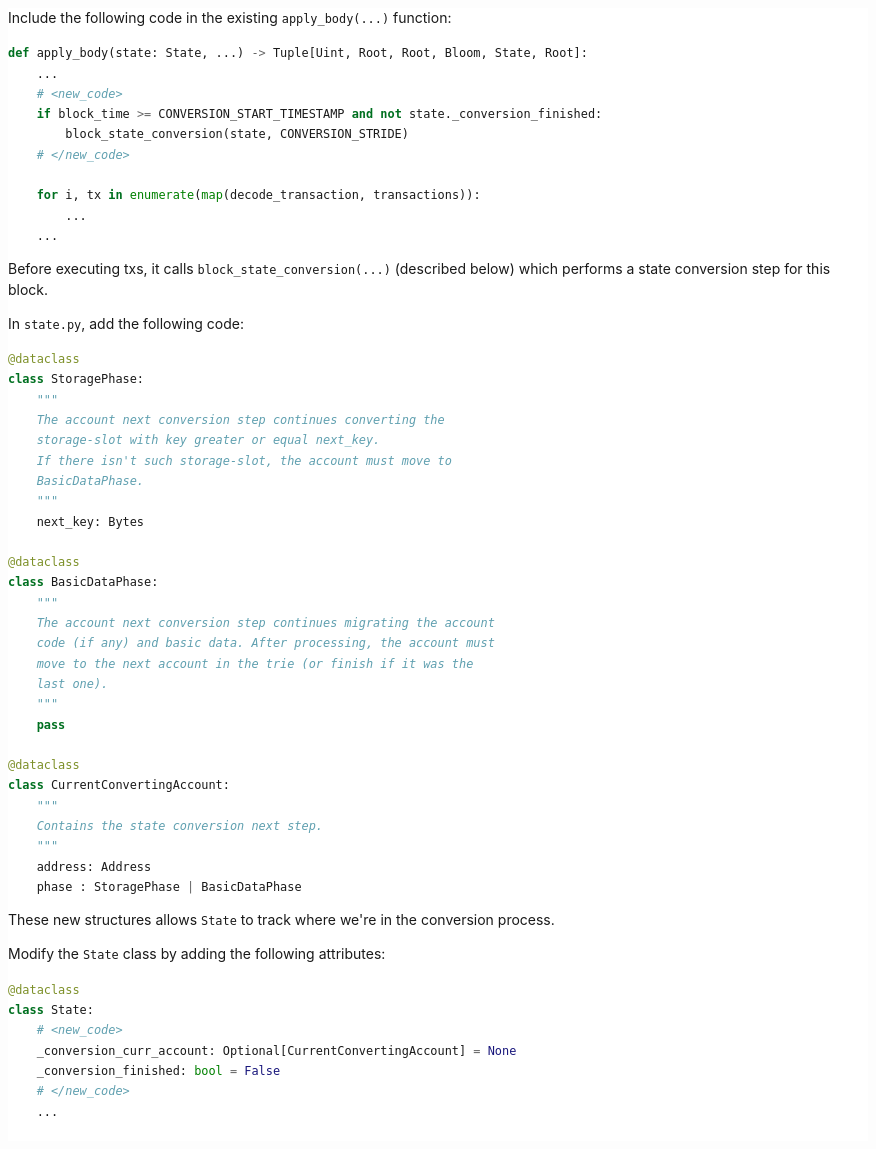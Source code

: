 Include the following code in the existing `apply_body(...)` function:

```python
def apply_body(state: State, ...) -> Tuple[Uint, Root, Root, Bloom, State, Root]:
    ...
    # <new_code>
    if block_time >= CONVERSION_START_TIMESTAMP and not state._conversion_finished:
        block_state_conversion(state, CONVERSION_STRIDE)
    # </new_code>
    
    for i, tx in enumerate(map(decode_transaction, transactions)):
        ...
    ...
```

Before executing txs, it calls `block_state_conversion(...)` (described below) which performs a state conversion step for this block.

In `state.py`, add the following code:

```python
@dataclass
class StoragePhase:
    """
    The account next conversion step continues converting the 
    storage-slot with key greater or equal next_key. 
    If there isn't such storage-slot, the account must move to
    BasicDataPhase.
    """
    next_key: Bytes   
   
@dataclass
class BasicDataPhase:
    """
    The account next conversion step continues migrating the account 
    code (if any) and basic data. After processing, the account must 
    move to the next account in the trie (or finish if it was the 
    last one).
    """
    pass

@dataclass
class CurrentConvertingAccount:
    """
    Contains the state conversion next step.
    """
    address: Address
    phase : StoragePhase | BasicDataPhase
```

These new structures allows `State` to track where we're in the conversion process.

Modify the `State` class by adding the following attributes:

```python
@dataclass
class State:
    # <new_code>
    _conversion_curr_account: Optional[CurrentConvertingAccount] = None
    _conversion_finished: bool = False
    # </new_code>
    ...
    
```
